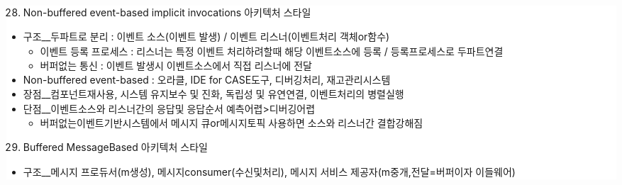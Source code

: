 

28. Non-buffered event-based implicit invocations 아키텍처 스타일

- 구조__두파트로 분리 : 이벤트 소스(이벤트 발생) / 이벤트 리스너(이벤트처리 객체or함수)
  - 이벤트 등록 프로세스 : 리스너는 특정 이벤트 처리하려할때 해당 이벤트소스에 등록 / 등록프로세스로 두파트연결
  - 버퍼없는 통신 : 이벤트 발생시 이벤트소스에서 직접 리스너에 전달
- Non-buffered event-based : 오라클, IDE for CASE도구, 디버깅처리, 재고관리시스템
- 장점__컴포넌트재사용, 시스템 유지보수 및 진화, 독립성 및 유연연결, 이벤트처리의 병렬실행
- 단점__이벤트소스와 리스너간의 응답및 응답순서 예측어렵>디버깅어렵
  - 버퍼없는이벤트기반시스템에서 메시지 큐or메시지토픽 사용하면 소스와 리스너간 결합강해짐



29. Buffered MessageBased 아키텍처 스타일

- 구조__메시지 프로듀서(m생성), 메시지consumer(수신및처리), 메시지 서비스 제공자(m중개,전달=버퍼이자 이들웨어)